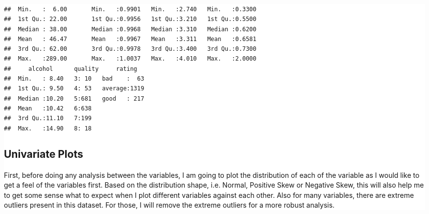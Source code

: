     ##  Min.   :  6.00       Min.   :0.9901   Min.   :2.740   Min.   :0.3300  
    ##  1st Qu.: 22.00       1st Qu.:0.9956   1st Qu.:3.210   1st Qu.:0.5500  
    ##  Median : 38.00       Median :0.9968   Median :3.310   Median :0.6200  
    ##  Mean   : 46.47       Mean   :0.9967   Mean   :3.311   Mean   :0.6581  
    ##  3rd Qu.: 62.00       3rd Qu.:0.9978   3rd Qu.:3.400   3rd Qu.:0.7300  
    ##  Max.   :289.00       Max.   :1.0037   Max.   :4.010   Max.   :2.0000  
    ##     alcohol      quality     rating    
    ##  Min.   : 8.40   3: 10   bad    :  63  
    ##  1st Qu.: 9.50   4: 53   average:1319  
    ##  Median :10.20   5:681   good   : 217  
    ##  Mean   :10.42   6:638                 
    ##  3rd Qu.:11.10   7:199                 
    ##  Max.   :14.90   8: 18

Univariate Plots
----------------

First, before doing any analysis between the variables, I am going to plot the distribution of each of the variable as I would like to get a feel of the variables first. Based on the distribution shape, i.e. Normal, Positive Skew or Negative Skew, this will also help me to get some sense what to expect when I plot different variables against each other. Also for many variables, there are extreme outliers present in this dataset. For those, I will remove the extreme outliers for a more robust analysis.
